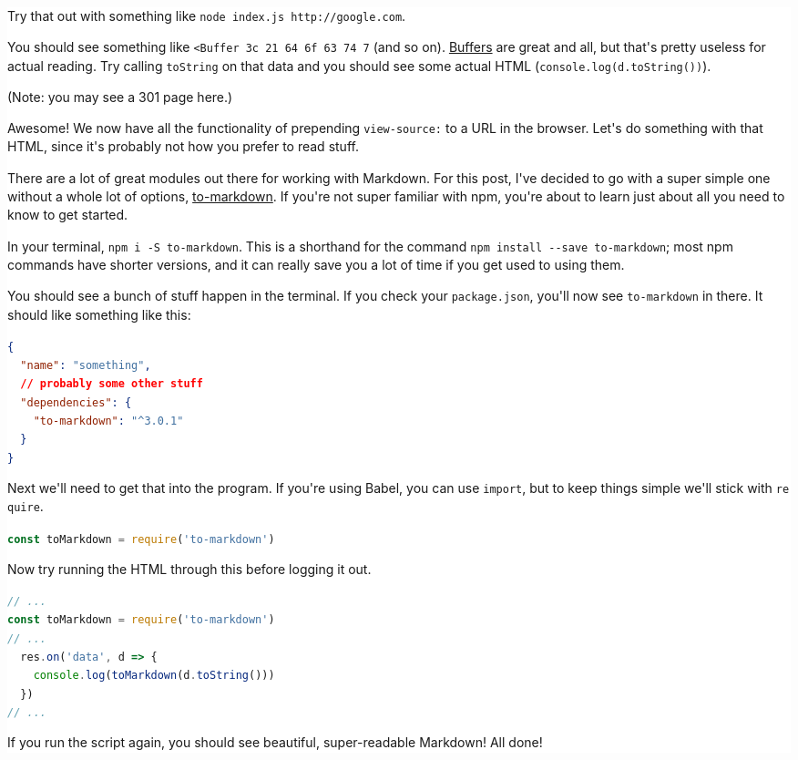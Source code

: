 Try that out with something like `node index.js http://google.com`.

You should see something like `<Buffer 3c 21 64 6f 63 74 7` (and so on).
[Buffers](https://nodejs.org/api/buffer.html) are great and all, but that's
pretty useless for actual reading. Try calling `toString` on that data and you
should see some actual HTML (`console.log(d.toString())`).

(Note: you may see a 301 page here.)

Awesome! We now have all the functionality of prepending `view-source:` to a
URL in the browser. Let's do something with that HTML, since it's probably not
how you prefer to read stuff.

There are a lot of great modules out there for working with Markdown. For this
post, I've decided to go with a super simple one without a whole lot of
options, [to-markdown](https://www.npmjs.com/package/to-markdown). If you're
not super familiar with npm, you're about to learn just about all you need to
know to get started.

In your terminal, `npm i -S to-markdown`. This is a shorthand for the command
`npm install --save to-markdown`; most npm commands have shorter versions, and
it can really save you a lot of time if you get used to using them.

You should see a bunch of stuff happen in the terminal. If you check your
`package.json`, you'll now see `to-markdown` in there. It should like
something like this:

```json
{
  "name": "something",
  // probably some other stuff
  "dependencies": {
    "to-markdown": "^3.0.1"
  }
}
```

Next we'll need to get that into the program. If you're using Babel, you can
use `import`, but to keep things simple we'll stick with `require`.

```javascript
const toMarkdown = require('to-markdown')
```

Now try running the HTML through this before logging it out.

```javascript
// ...
const toMarkdown = require('to-markdown')
// ...
  res.on('data', d => {
    console.log(toMarkdown(d.toString()))
  })
// ...
```

If you run the script again, you should see beautiful, super-readable
Markdown! All done!
